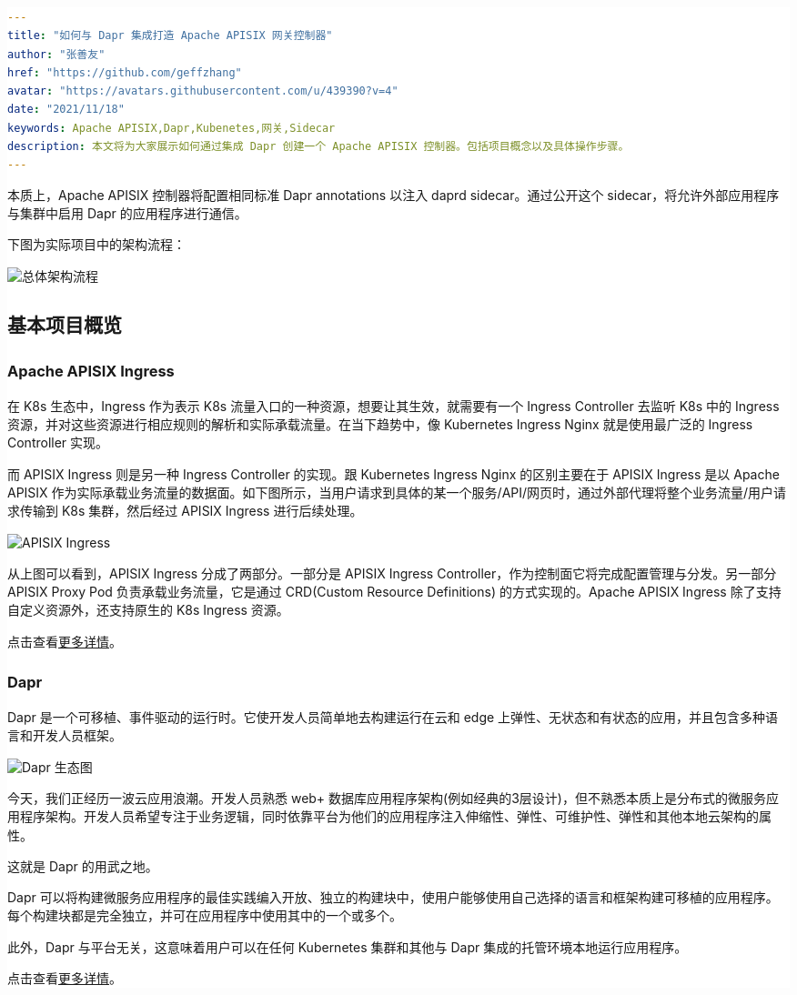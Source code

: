 ```yaml
---
title: "如何与 Dapr 集成打造 Apache APISIX 网关控制器"
author: "张善友"
href: "https://github.com/geffzhang"
avatar: "https://avatars.githubusercontent.com/u/439390?v=4"
date: "2021/11/18"
keywords: Apache APISIX,Dapr,Kubenetes,网关,Sidecar
description: 本文将为大家展示如何通过集成 Dapr 创建一个 Apache APISIX 控制器。包括项目概念以及具体操作步骤。
---
```


本质上，Apache APISIX 控制器将配置相同标准 Dapr annotations 以注入 daprd sidecar。通过公开这个 sidecar，将允许外部应用程序与集群中启用 Dapr 的应用程序进行通信。

下图为实际项目中的架构流程：

![总体架构流程](https://static.apiseven.com/202108/1637119221118-75dab9f1-4092-4684-ad23-34932d8a7eac.png)

## 基本项目概览

### Apache APISIX Ingress

在 K8s 生态中，Ingress 作为表示 K8s 流量入口的一种资源，想要让其生效，就需要有一个 Ingress Controller 去监听 K8s 中的 Ingress 资源，并对这些资源进行相应规则的解析和实际承载流量。在当下趋势中，像 Kubernetes Ingress Nginx 就是使用最广泛的 Ingress Controller 实现。

而 APISIX Ingress 则是另一种 Ingress Controller 的实现。跟 Kubernetes Ingress Nginx 的区别主要在于 APISIX Ingress 是以 Apache APISIX 作为实际承载业务流量的数据面。如下图所示，当用户请求到具体的某一个服务/API/网页时，通过外部代理将整个业务流量/用户请求传输到 K8s 集群，然后经过 APISIX Ingress 进行后续处理。

![APISIX Ingress](https://static.apiseven.com/202108/1637119221119-71bbe219-dd19-46be-90fb-20cd667d9805.png)

从上图可以看到，APISIX Ingress 分成了两部分。一部分是 APISIX Ingress Controller，作为控制面它将完成配置管理与分发。另一部分 APISIX Proxy Pod 负责承载业务流量，它是通过 CRD(Custom Resource Definitions) 的方式实现的。Apache APISIX Ingress 除了支持自定义资源外，还支持原生的 K8s Ingress 资源。

点击查看[更多详情](https://www.apiseven.com/zh/blog/apisix-ingress-details)。

### Dapr

Dapr 是一个可移植、事件驱动的运行时。它使开发人员简单地去构建运行在云和 edge 上弹性、无状态和有状态的应用，并且包含多种语言和开发人员框架。

![Dapr 生态图](https://static.apiseven.com/202108/1637119221120-15a5be20-17a2-4c18-a82e-91e1ff3709f0.png)

今天，我们正经历一波云应用浪潮。开发人员熟悉 web+ 数据库应用程序架构(例如经典的3层设计)，但不熟悉本质上是分布式的微服务应用程序架构。开发人员希望专注于业务逻辑，同时依靠平台为他们的应用程序注入伸缩性、弹性、可维护性、弹性和其他本地云架构的属性。

这就是 Dapr 的用武之地。

Dapr 可以将构建微服务应用程序的最佳实践编入开放、独立的构建块中，使用户能够使用自己选择的语言和框架构建可移植的应用程序。每个构建块都是完全独立，并可在应用程序中使用其中的一个或多个。

此外，Dapr 与平台无关，这意味着用户可以在任何 Kubernetes 集群和其他与 Dapr 集成的托管环境本地运行应用程序。

点击查看[更多详情](https://docs.dapr.io/zh-hans/concepts/overview/)。
